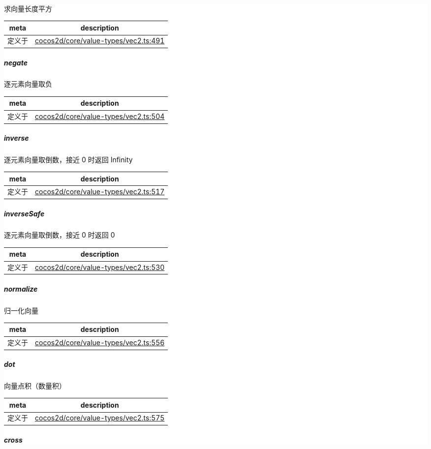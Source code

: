 求向量长度平方

| meta | description |
|------|-------------|
| 定义于 | [cocos2d/core/value-types/vec2.ts:491](https://github.com/cocos-creator/engine/blob/26031bddd1aecdbf9bbdebe19ecaa672b1c35061/cocos2d/core/value-types/vec2.ts#L491) |



##### negate

逐元素向量取负

| meta | description |
|------|-------------|
| 定义于 | [cocos2d/core/value-types/vec2.ts:504](https://github.com/cocos-creator/engine/blob/26031bddd1aecdbf9bbdebe19ecaa672b1c35061/cocos2d/core/value-types/vec2.ts#L504) |



##### inverse

逐元素向量取倒数，接近 0 时返回 Infinity

| meta | description |
|------|-------------|
| 定义于 | [cocos2d/core/value-types/vec2.ts:517](https://github.com/cocos-creator/engine/blob/26031bddd1aecdbf9bbdebe19ecaa672b1c35061/cocos2d/core/value-types/vec2.ts#L517) |



##### inverseSafe

逐元素向量取倒数，接近 0 时返回 0

| meta | description |
|------|-------------|
| 定义于 | [cocos2d/core/value-types/vec2.ts:530](https://github.com/cocos-creator/engine/blob/26031bddd1aecdbf9bbdebe19ecaa672b1c35061/cocos2d/core/value-types/vec2.ts#L530) |



##### normalize

归一化向量

| meta | description |
|------|-------------|
| 定义于 | [cocos2d/core/value-types/vec2.ts:556](https://github.com/cocos-creator/engine/blob/26031bddd1aecdbf9bbdebe19ecaa672b1c35061/cocos2d/core/value-types/vec2.ts#L556) |



##### dot

向量点积（数量积）

| meta | description |
|------|-------------|
| 定义于 | [cocos2d/core/value-types/vec2.ts:575](https://github.com/cocos-creator/engine/blob/26031bddd1aecdbf9bbdebe19ecaa672b1c35061/cocos2d/core/value-types/vec2.ts#L575) |



##### cross
